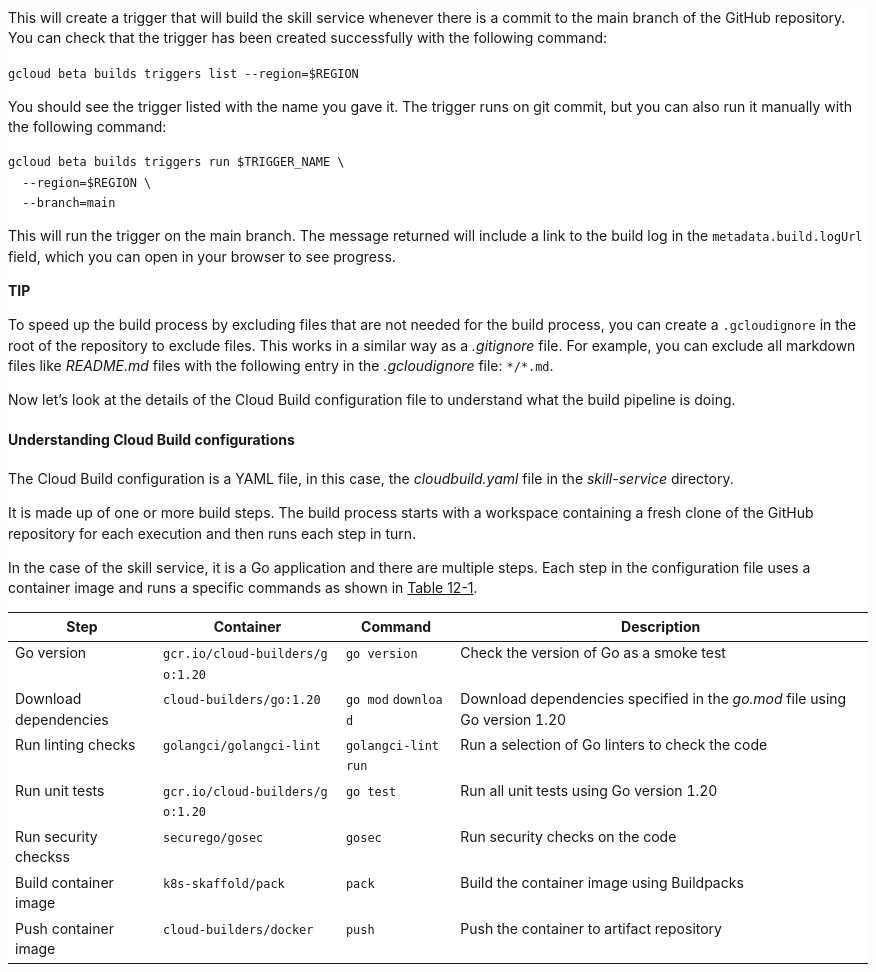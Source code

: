 This will create a trigger that will build the skill service whenever there is a commit to the main branch of the GitHub repository. You can check that the trigger has been created successfully with the following command:

```
gcloud beta builds triggers list --region=$REGION
```

You should see the trigger listed with the name you gave it. The trigger runs on git commit, but you can also run it manually with the following command:

```
gcloud beta builds triggers run $TRIGGER_NAME \
  --region=$REGION \
  --branch=main
```

This will run the trigger on the main branch. The message returned will include a link to the build log in the `metadata.build.logUrl` field, which you can open in your browser to see progress.

**TIP**

To speed up the build process by excluding files that are not needed for the build process, you can create a `.gcloudignore` in the root of the repository to exclude files. This works in a similar way as a _.gitignore_ file. For example, you can exclude all markdown files like _README.md_ files with the following entry in the _.gcloudignore_ file: `*/*.md`.

Now let’s look at the details of the Cloud Build configuration file to understand what the build pipeline is doing.

#### Understanding Cloud Build configurations

The Cloud Build configuration is a YAML file, in this case, the _cloudbuild.yaml_ file in the _skill-service_ directory.

It is made up of one or more build steps. The build process starts with a workspace containing a fresh clone of the GitHub repository for each execution and then runs each step in turn.

In the case of the skill service, it is a Go application and there are multiple steps. Each step in the configuration file uses a container image and runs a specific commands as shown in [Table 12-1](https://learning.oreilly.com/library/view/cloud-native-development/9781098145071/ch12.html#build-steps).

| Step                  | Container                       | Command             | Description                                                                |
| --------------------- | ------------------------------- | ------------------- | -------------------------------------------------------------------------- |
| Go version            | `gcr.io/cloud-builders/go:1.20` | `go version`        | Check the version of Go as a smoke test                                    |
| Download dependencies | `cloud-builders/go:1.20`        | `go mod` `download` | Download dependencies specified in the _go.mod_ file using Go version 1.20 |
| Run linting checks    | `golangci/golangci-lint`        | `golangci-lint run` | Run a selection of Go linters to check the code                            |
| Run unit tests        | `gcr.io/cloud-builders/go:1.20` | `go test`           | Run all unit tests using Go version 1.20                                   |
| Run security checkss  | `securego/gosec`                | `gosec`             | Run security checks on the code                                            |
| Build container image | `k8s-skaffold/pack`             | `pack`              | Build the container image using Buildpacks                                 |
| Push container image  | `cloud-builders/docker`         | `push`              | Push the container to artifact repository                                  |
